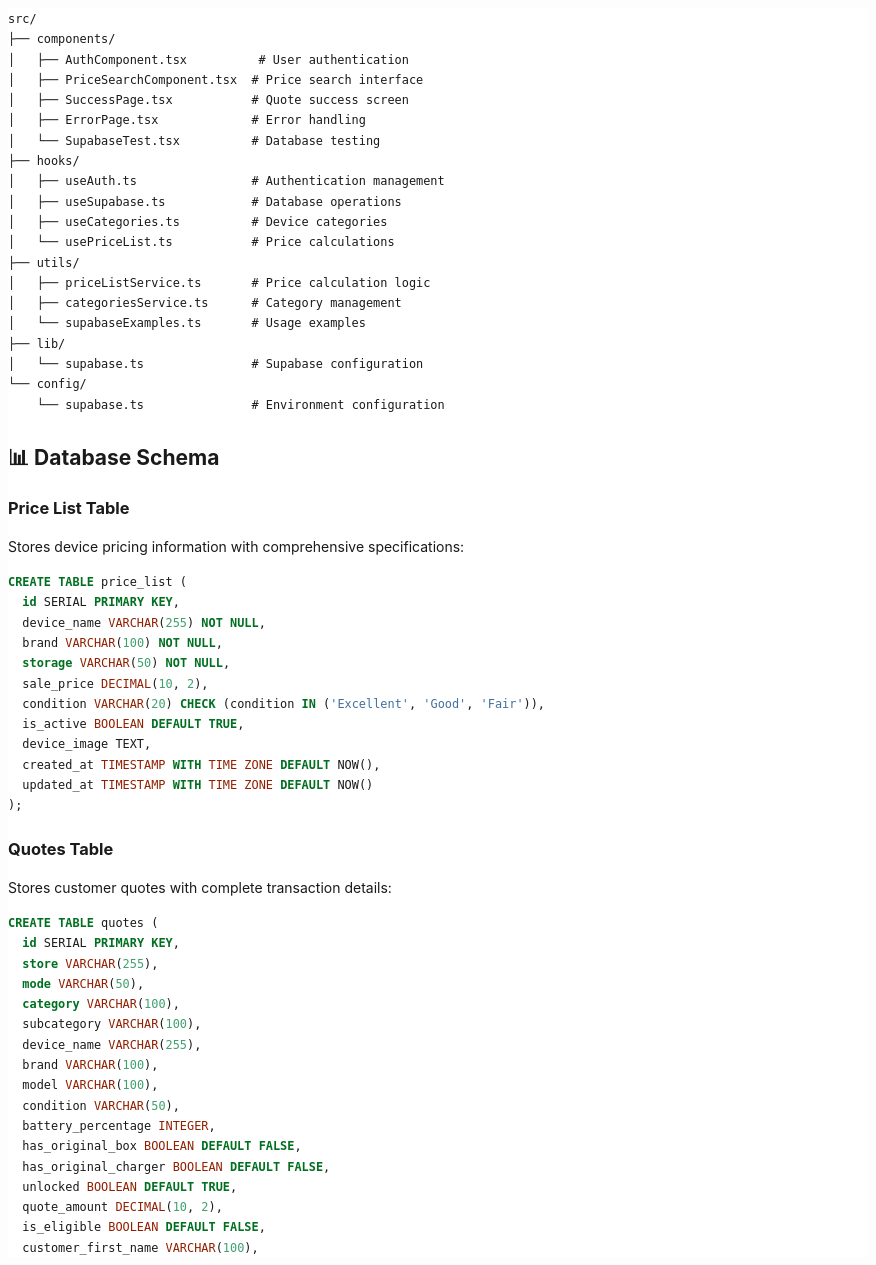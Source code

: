 ```
src/
├── components/
│   ├── AuthComponent.tsx          # User authentication
│   ├── PriceSearchComponent.tsx  # Price search interface
│   ├── SuccessPage.tsx           # Quote success screen
│   ├── ErrorPage.tsx             # Error handling
│   └── SupabaseTest.tsx          # Database testing
├── hooks/
│   ├── useAuth.ts                # Authentication management
│   ├── useSupabase.ts            # Database operations
│   ├── useCategories.ts          # Device categories
│   └── usePriceList.ts           # Price calculations
├── utils/
│   ├── priceListService.ts       # Price calculation logic
│   ├── categoriesService.ts      # Category management
│   └── supabaseExamples.ts       # Usage examples
├── lib/
│   └── supabase.ts               # Supabase configuration
└── config/
    └── supabase.ts               # Environment configuration
```

## 📊 Database Schema

### Price List Table
Stores device pricing information with comprehensive specifications:

```sql
CREATE TABLE price_list (
  id SERIAL PRIMARY KEY,
  device_name VARCHAR(255) NOT NULL,
  brand VARCHAR(100) NOT NULL,
  storage VARCHAR(50) NOT NULL,
  sale_price DECIMAL(10, 2),
  condition VARCHAR(20) CHECK (condition IN ('Excellent', 'Good', 'Fair')),
  is_active BOOLEAN DEFAULT TRUE,
  device_image TEXT,
  created_at TIMESTAMP WITH TIME ZONE DEFAULT NOW(),
  updated_at TIMESTAMP WITH TIME ZONE DEFAULT NOW()
);
```

### Quotes Table
Stores customer quotes with complete transaction details:

```sql
CREATE TABLE quotes (
  id SERIAL PRIMARY KEY,
  store VARCHAR(255),
  mode VARCHAR(50),
  category VARCHAR(100),
  subcategory VARCHAR(100),
  device_name VARCHAR(255),
  brand VARCHAR(100),
  model VARCHAR(100),
  condition VARCHAR(50),
  battery_percentage INTEGER,
  has_original_box BOOLEAN DEFAULT FALSE,
  has_original_charger BOOLEAN DEFAULT FALSE,
  unlocked BOOLEAN DEFAULT TRUE,
  quote_amount DECIMAL(10, 2),
  is_eligible BOOLEAN DEFAULT FALSE,
  customer_first_name VARCHAR(100),
```